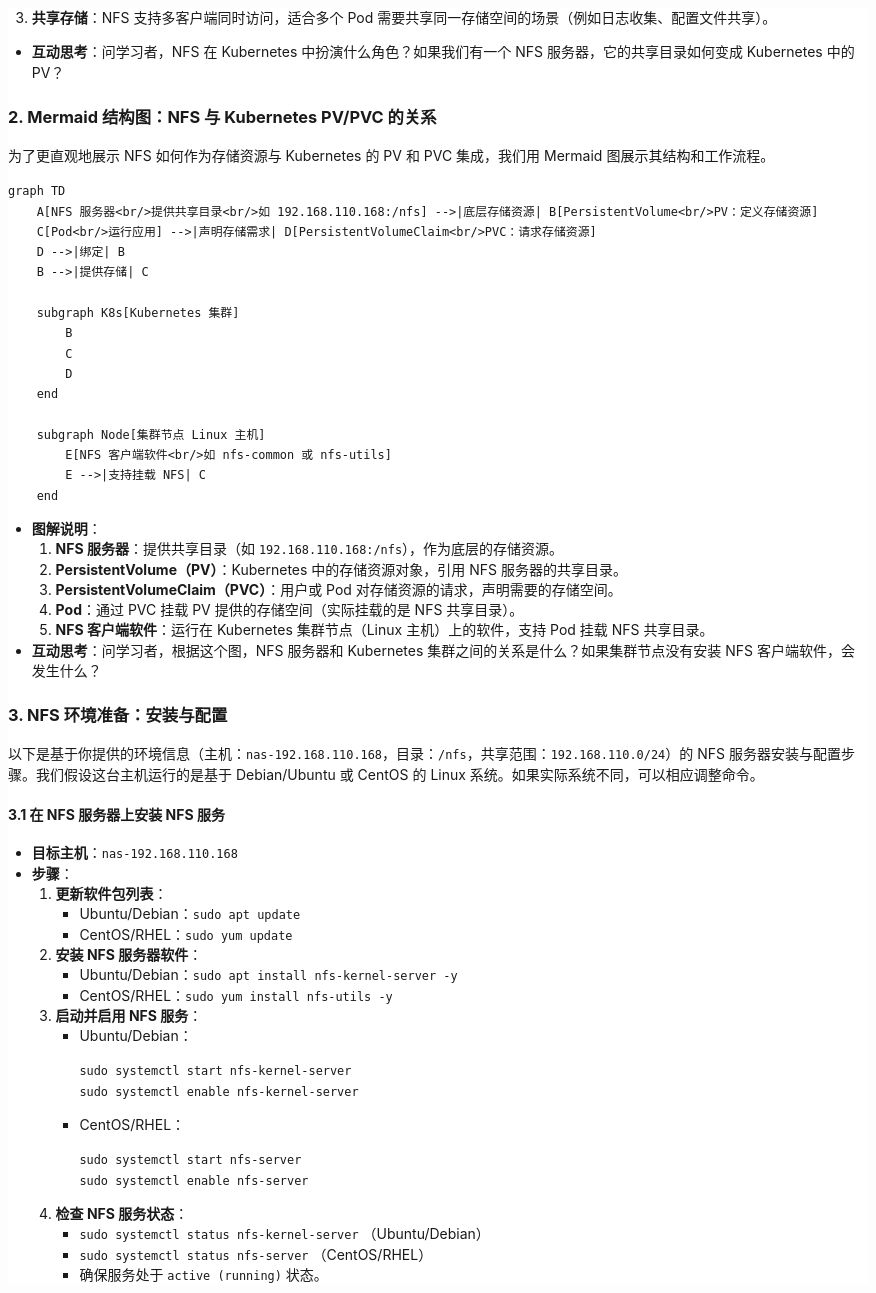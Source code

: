   3. **共享存储**：NFS 支持多客户端同时访问，适合多个 Pod 需要共享同一存储空间的场景（例如日志收集、配置文件共享）。
- **互动思考**：问学习者，NFS 在 Kubernetes 中扮演什么角色？如果我们有一个 NFS 服务器，它的共享目录如何变成 Kubernetes 中的 PV？

### 2. Mermaid 结构图：NFS 与 Kubernetes PV/PVC 的关系
为了更直观地展示 NFS 如何作为存储资源与 Kubernetes 的 PV 和 PVC 集成，我们用 Mermaid 图展示其结构和工作流程。

```mermaid
graph TD
    A[NFS 服务器<br/>提供共享目录<br/>如 192.168.110.168:/nfs] -->|底层存储资源| B[PersistentVolume<br/>PV：定义存储资源]
    C[Pod<br/>运行应用] -->|声明存储需求| D[PersistentVolumeClaim<br/>PVC：请求存储资源]
    D -->|绑定| B
    B -->|提供存储| C
    
    subgraph K8s[Kubernetes 集群]
        B
        C
        D
    end
    
    subgraph Node[集群节点 Linux 主机]
        E[NFS 客户端软件<br/>如 nfs-common 或 nfs-utils]
        E -->|支持挂载 NFS| C
    end

```

- **图解说明**：
  1. **NFS 服务器**：提供共享目录（如 `192.168.110.168:/nfs`），作为底层的存储资源。
  2. **PersistentVolume（PV）**：Kubernetes 中的存储资源对象，引用 NFS 服务器的共享目录。
  3. **PersistentVolumeClaim（PVC）**：用户或 Pod 对存储资源的请求，声明需要的存储空间。
  4. **Pod**：通过 PVC 挂载 PV 提供的存储空间（实际挂载的是 NFS 共享目录）。
  5. **NFS 客户端软件**：运行在 Kubernetes 集群节点（Linux 主机）上的软件，支持 Pod 挂载 NFS 共享目录。
- **互动思考**：问学习者，根据这个图，NFS 服务器和 Kubernetes 集群之间的关系是什么？如果集群节点没有安装 NFS 客户端软件，会发生什么？

### 3. NFS 环境准备：安装与配置
以下是基于你提供的环境信息（主机：`nas-192.168.110.168`，目录：`/nfs`，共享范围：`192.168.110.0/24`）的 NFS 服务器安装与配置步骤。我们假设这台主机运行的是基于 Debian/Ubuntu 或 CentOS 的 Linux 系统。如果实际系统不同，可以相应调整命令。

#### 3.1 在 NFS 服务器上安装 NFS 服务
- **目标主机**：`nas-192.168.110.168`
- **步骤**：
  1. **更新软件包列表**：
     - Ubuntu/Debian：`sudo apt update`
     - CentOS/RHEL：`sudo yum update`
  2. **安装 NFS 服务器软件**：
     - Ubuntu/Debian：`sudo apt install nfs-kernel-server -y`
     - CentOS/RHEL：`sudo yum install nfs-utils -y`
  3. **启动并启用 NFS 服务**：
     - Ubuntu/Debian：
       ```
       sudo systemctl start nfs-kernel-server
       sudo systemctl enable nfs-kernel-server
       ```
     - CentOS/RHEL：
       ```
       sudo systemctl start nfs-server
       sudo systemctl enable nfs-server
       ```
  4. **检查 NFS 服务状态**：
     - `sudo systemctl status nfs-kernel-server` （Ubuntu/Debian）
     - `sudo systemctl status nfs-server` （CentOS/RHEL）
     - 确保服务处于 `active (running)` 状态。
